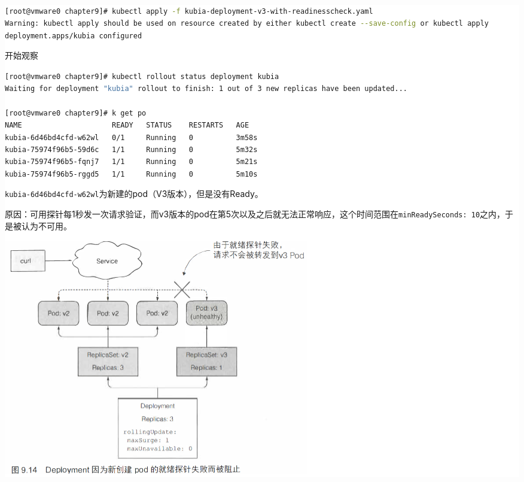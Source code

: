 ```bash
[root@vmware0 chapter9]# kubectl apply -f kubia-deployment-v3-with-readinesscheck.yaml
Warning: kubectl apply should be used on resource created by either kubectl create --save-config or kubectl apply
deployment.apps/kubia configured
```

开始观察

```bash
[root@vmware0 chapter9]# kubectl rollout status deployment kubia
Waiting for deployment "kubia" rollout to finish: 1 out of 3 new replicas have been updated...

[root@vmware0 chapter9]# k get po
NAME                     READY   STATUS    RESTARTS   AGE
kubia-6d46bd4cfd-w62wl   0/1     Running   0          3m58s
kubia-75974f96b5-59d6c   1/1     Running   0          5m32s
kubia-75974f96b5-fqnj7   1/1     Running   0          5m21s
kubia-75974f96b5-rggd5   1/1     Running   0          5m10s
```

`kubia-6d46bd4cfd-w62wl`为新建的pod（V3版本），但是没有Ready。

原因：可用探针每1秒发一次请求验证，而v3版本的pod在第5次以及之后就无法正常响应，这个时间范围在`minReadySeconds: 10`之内，于是被认为不可用。

<img src="assets/v3-not-ready.PNG" style="zoom:50%;" />
